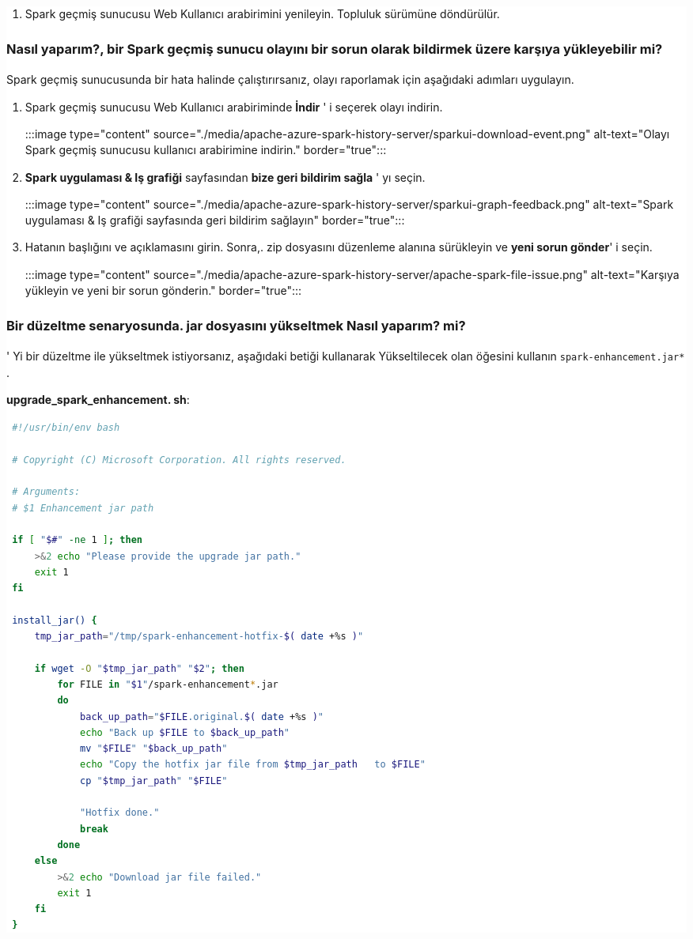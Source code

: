 1. Spark geçmiş sunucusu Web Kullanıcı arabirimini yenileyin. Topluluk sürümüne döndürülür.

### <a name="how-do-i-upload-a-spark-history-server-event-to-report-it-as-an-issue"></a>Nasıl yaparım?, bir Spark geçmiş sunucu olayını bir sorun olarak bildirmek üzere karşıya yükleyebilir mi?

Spark geçmiş sunucusunda bir hata halinde çalıştırırsanız, olayı raporlamak için aşağıdaki adımları uygulayın.

1. Spark geçmiş sunucusu Web Kullanıcı arabiriminde **İndir** ' i seçerek olayı indirin.

    :::image type="content" source="./media/apache-azure-spark-history-server/sparkui-download-event.png" alt-text="Olayı Spark geçmiş sunucusu kullanıcı arabirimine indirin." border="true":::

2. **Spark uygulaması & Iş grafiği** sayfasından **bize geri bildirim sağla** ' yı seçin.

    :::image type="content" source="./media/apache-azure-spark-history-server/sparkui-graph-feedback.png" alt-text="Spark uygulaması & Iş grafiği sayfasında geri bildirim sağlayın" border="true":::

3. Hatanın başlığını ve açıklamasını girin. Sonra,. zip dosyasını düzenleme alanına sürükleyin ve **yeni sorun gönder**' i seçin.

    :::image type="content" source="./media/apache-azure-spark-history-server/apache-spark-file-issue.png" alt-text="Karşıya yükleyin ve yeni bir sorun gönderin." border="true":::

### <a name="how-do-i-upgrade-a-jar-file-in-a-hotfix-scenario"></a>Bir düzeltme senaryosunda. jar dosyasını yükseltmek Nasıl yaparım? mi?

' Yi bir düzeltme ile yükseltmek istiyorsanız, aşağıdaki betiği kullanarak Yükseltilecek olan öğesini kullanın `spark-enhancement.jar*` .

**upgrade_spark_enhancement. sh**:

   ```bash
    #!/usr/bin/env bash

    # Copyright (C) Microsoft Corporation. All rights reserved.

    # Arguments:
    # $1 Enhancement jar path

    if [ "$#" -ne 1 ]; then
        >&2 echo "Please provide the upgrade jar path."
        exit 1
    fi

    install_jar() {
        tmp_jar_path="/tmp/spark-enhancement-hotfix-$( date +%s )"

        if wget -O "$tmp_jar_path" "$2"; then
            for FILE in "$1"/spark-enhancement*.jar
            do
                back_up_path="$FILE.original.$( date +%s )"
                echo "Back up $FILE to $back_up_path"
                mv "$FILE" "$back_up_path"
                echo "Copy the hotfix jar file from $tmp_jar_path   to $FILE"
                cp "$tmp_jar_path" "$FILE"

                "Hotfix done."
                break
            done
        else    
            >&2 echo "Download jar file failed."
            exit 1
        fi
    }
   ```